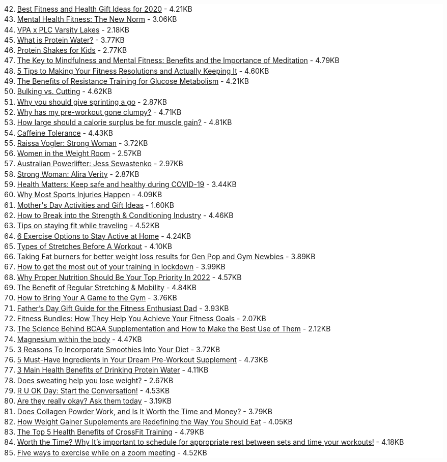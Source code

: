 42. [Best Fitness and Health Gift Ideas for 2020](#holiday-fitness-and-health-gift-ideas-for-2020) - 4.21KB
43. [Mental Health Fitness: The New Norm](#mental-health-fitness-the-new-norm) - 3.06KB
44. [VPA x PLC Varsity Lakes](#vpa-plc-varsity-lakes) - 2.18KB
45. [What is Protein Water?](#what-is-protein-water) - 3.77KB
46. [Protein Shakes for Kids](#protein-shakes-for-kids) - 2.77KB
47. [The Key to Mindfulness and Mental Fitness: Benefits and the Importance of Meditation](#the-key-to-mindfulness-and-mental-fitness-benefits-and-the-importance-of-meditation) - 4.79KB
48. [5  Tips to Making Your Fitness Resolutions and Actually Keeping It](#5-tips-in-making-your-fitness-resolutions-and-actually-keeping-it) - 4.60KB
49. [The Benefits of Resistance Training for Glucose Metabolism](#the-benefits-of-resistance-training-for-glucose-metabolism) - 4.21KB
50. [Bulking vs. Cutting](#bulking-vs-cutting) - 4.62KB
51. [Why you should give sprinting a go](#why-you-should-give-sprinting-a-go) - 2.87KB
52. [Why has my pre-workout gone clumpy?](#why-has-my-pre-workout-gone-clumpy) - 4.71KB
53. [How large should a calorie surplus be for muscle gain?](#calorie-surplus-for-muscle-gain) - 4.81KB
54. [Caffeine Tolerance](#caffeine-tolerance) - 4.43KB
55. [Raissa Vogler: Strong Woman](#raissa-vogler-strong-woman) - 3.72KB
56. [Women in the Weight Room](#women-in-the-weight-room) - 2.57KB
57. [Australian Powerlifter: Jess Sewastenko](#australian-powerlifter-jess-sewastenko) - 2.97KB
58. [Strong Woman: Alira Verity](#strong-woman-alira-verity) - 2.87KB
59. [Health Matters: Keep safe and healthy during COVID-19](#health-matters) - 3.44KB
60. [Why Most Sports Injuries Happen](#why-most-injuries-happen) - 4.09KB
61. [Mother's Day Activities and Gift Ideas](#mothers-day-activities-and-gift-ideas) - 1.60KB
62. [How to Break into the Strength & Conditioning Industry](#how-to-break-into-the-strength-conditioning-industry) - 4.46KB
63. [Tips on staying fit while traveling](#tips-on-staying-fit-while-traveling) - 4.52KB
64. [6 Exercise Options to Stay Active at Home](#6-exercise-options-to-stay-active-at-home) - 4.24KB
65. [Types of Stretches Before A Workout](#types-of-stretches-before-a-workout) - 4.10KB
66. [Taking Fat burners for better weight loss results for Gen Pop and Gym Newbies](#taking-fat-burners-for-better-weight-loss-results-for-gen-pop-and-gym-newbies) - 3.89KB
67. [How to get the most out of your training in lockdown](#how-to-get-the-most-out-of-your-training-in-lockdown) - 3.99KB
68. [Why Proper Nutrition Should Be Your Top Priority In 2022](#proper-nutrition-in-2022) - 4.57KB
69. [The Benefit of Regular Stretching & Mobility](#the-benefit-of-regular-stretching-mobility) - 4.84KB
70. [How to Bring Your A Game to the Gym](#how-to-bring-your-a-game-to-the-gym) - 3.76KB
71. [Father’s Day Gift Guide for the Fitness Enthusiast Dad](#father-s-day-gift-guide-for-the-fitness-enthusiast-dad) - 3.93KB
72. [Fitness Bundles: How They Help You Achieve Your Fitness Goals](#fitness-bundles-how-they-help-you-achieve-your-fitness-goals) - 2.07KB
73. [The Science Behind BCAA Supplementation and How to Make the Best Use of Them](#the-science-behind-bcaa-supplementation-and-how-to-make-the-best-use-of-them) - 2.12KB
74. [Magnesium within the body](#magnesium-within-the-body) - 4.47KB
75. [3 Reasons To Incorporate Smoothies Into Your Diet](#3-reasons-to-incorporate-smoothies-into-your-diet) - 3.72KB
76. [5 Must-Have Ingredients in Your Dream Pre-Workout Supplement](#5-must-have-ingredients-in-your-dream-pre-workout-supplement) - 4.73KB
77. [3 Main Health Benefits of Drinking Protein Water](#3-main-health-benefits-of-drinking-protein-water) - 4.11KB
78. [Does sweating help you lose weight?](#does-sweating-help-you-lose-weight) - 2.67KB
79. [R U OK Day: Start the Conversation!](#r-u-ok-day-start-the-conversation) - 4.53KB
80. [Are they really okay? Ask them today](#are-they-really-okay-ask-them-today) - 3.19KB
81. [Does Collagen Powder Work, and Is It Worth the Time and Money?](#does-collagen-powder-work) - 3.79KB
82. [How Weight Gainer Supplements are Redefining the Way You Should Eat](#how-weight-gainer-supplements-are-redefining-the-way-you-should-eat) - 4.05KB
83. [The Top 5 Health Benefits of CrossFit Training](#the-top-5-health-benefits-of-crossfit-training) - 4.79KB
84. [Worth the Time? Why It’s important to schedule for appropriate rest between sets and time your workouts!](#workout-schedule) - 4.18KB
85. [Five ways to exercise while on a zoom meeting](#exercise-while-on-a-zoom-meeting) - 4.52KB